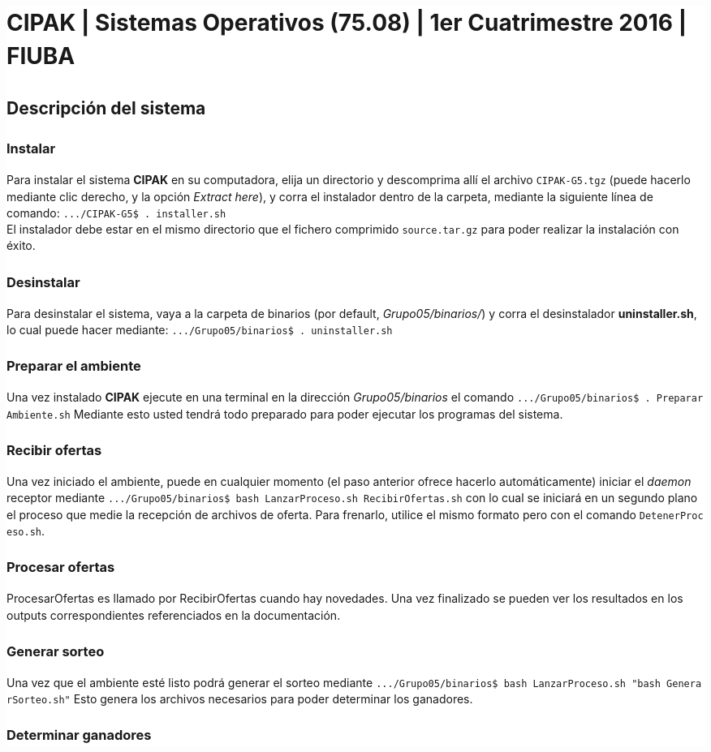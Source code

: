 # CIPAK | Sistemas Operativos (75.08) | 1er Cuatrimestre 2016 | FIUBA

## Descripción del sistema


### Instalar

Para instalar el sistema **CIPAK** en su computadora, elija un directorio y descomprima allí
el archivo `CIPAK-G5.tgz` (puede hacerlo mediante clic derecho, y la opción *Extract here*),
y corra el instalador dentro de la carpeta, mediante la siguiente línea de comando:
`.../CIPAK-G5$ . installer.sh`<br />
El instalador debe estar en el mismo directorio que el fichero comprimido `source.tar.gz` para poder realizar la instalación con éxito.


### Desinstalar

Para desinstalar el sistema, vaya a la carpeta de binarios (por default, *Grupo05/binarios/*)
y corra el desinstalador **uninstaller.sh**, lo cual puede hacer mediante:
`.../Grupo05/binarios$ . uninstaller.sh`<br />


### Preparar el ambiente

Una vez instalado **CIPAK** ejecute en una terminal en la dirección *Grupo05/binarios* el comando
`.../Grupo05/binarios$ . PrepararAmbiente.sh`
Mediante esto usted tendrá todo preparado para poder ejecutar los programas del sistema.<br />


### Recibir ofertas

Una vez iniciado el ambiente, puede en cualquier momento (el paso anterior ofrece hacerlo automáticamente) iniciar el *daemon* receptor mediante
`.../Grupo05/binarios$ bash LanzarProceso.sh RecibirOfertas.sh`
con lo cual se iniciará en un segundo plano el proceso que medie la recepción de archivos de oferta. Para frenarlo, utilice el mismo formato pero con el comando `DetenerProceso.sh`.<br />


### Procesar ofertas

ProcesarOfertas es llamado por RecibirOfertas cuando hay novedades.
Una vez finalizado se pueden ver los resultados en los outputs correspondientes referenciados en la documentación.<br />


### Generar sorteo

Una vez que el ambiente esté listo podrá generar el sorteo mediante
`.../Grupo05/binarios$ bash LanzarProceso.sh "bash GenerarSorteo.sh"`
Esto genera los archivos necesarios para poder determinar los ganadores.<br />


### Determinar ganadores
